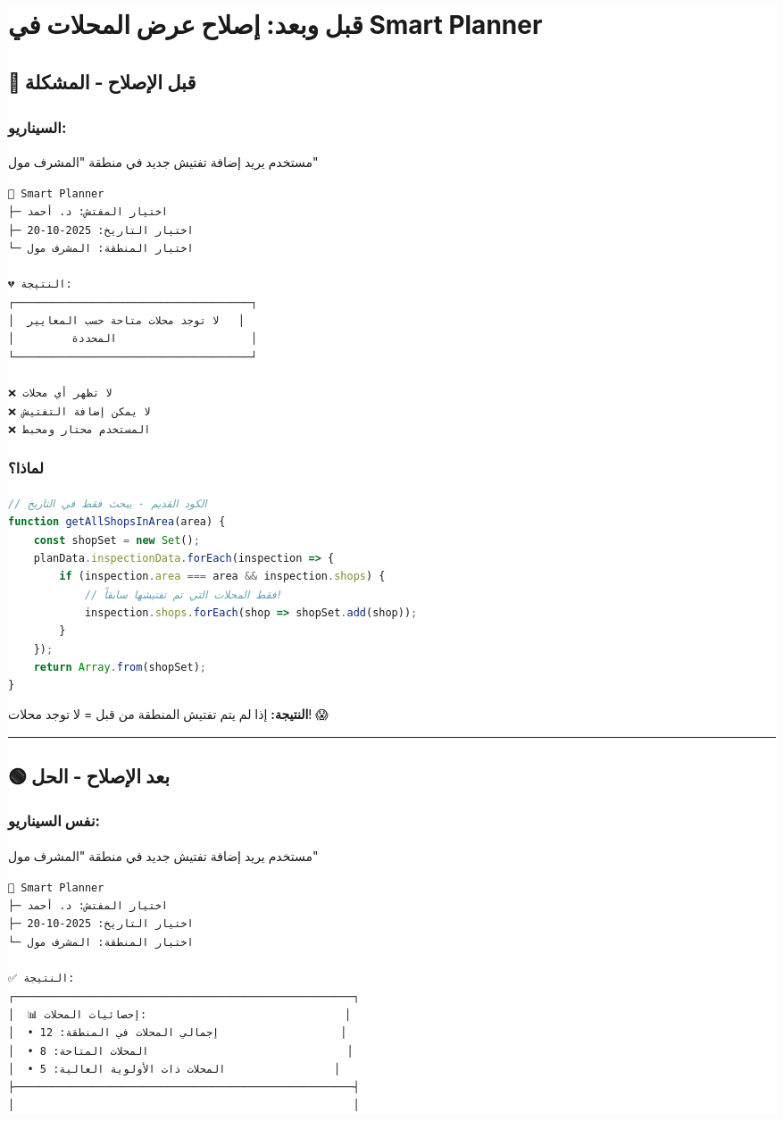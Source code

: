 # قبل وبعد: إصلاح عرض المحلات في Smart Planner

## 🔴 قبل الإصلاح - المشكلة

### السيناريو:
مستخدم يريد إضافة تفتيش جديد في منطقة "المشرف مول"

```
📱 Smart Planner
├─ اختيار المفتش: د. أحمد
├─ اختيار التاريخ: 2025-10-20
└─ اختيار المنطقة: المشرف مول

💔 النتيجة:
┌─────────────────────────────────────┐
│  لا توجد محلات متاحة حسب المعايير   │
│         المحددة                     │
└─────────────────────────────────────┘

❌ لا تظهر أي محلات
❌ لا يمكن إضافة التفتيش
❌ المستخدم محتار ومحبط
```

### لماذا؟

```javascript
// الكود القديم - يبحث فقط في التاريخ
function getAllShopsInArea(area) {
    const shopSet = new Set();
    planData.inspectionData.forEach(inspection => {
        if (inspection.area === area && inspection.shops) {
            // فقط المحلات التي تم تفتيشها سابقاً!
            inspection.shops.forEach(shop => shopSet.add(shop));
        }
    });
    return Array.from(shopSet);
}
```

**النتيجة:** إذا لم يتم تفتيش المنطقة من قبل = لا توجد محلات! 😱

---

## 🟢 بعد الإصلاح - الحل

### نفس السيناريو:
مستخدم يريد إضافة تفتيش جديد في منطقة "المشرف مول"

```
📱 Smart Planner
├─ اختيار المفتش: د. أحمد
├─ اختيار التاريخ: 2025-10-20
└─ اختيار المنطقة: المشرف مول

✅ النتيجة:
┌─────────────────────────────────────────────────────┐
│  📊 إحصائيات المحلات:                               │
│  • إجمالي المحلات في المنطقة: 12                   │
│  • المحلات المتاحة: 8                               │
│  • المحلات ذات الأولوية العالية: 5                 │
├─────────────────────────────────────────────────────┤
│                                                     │
```